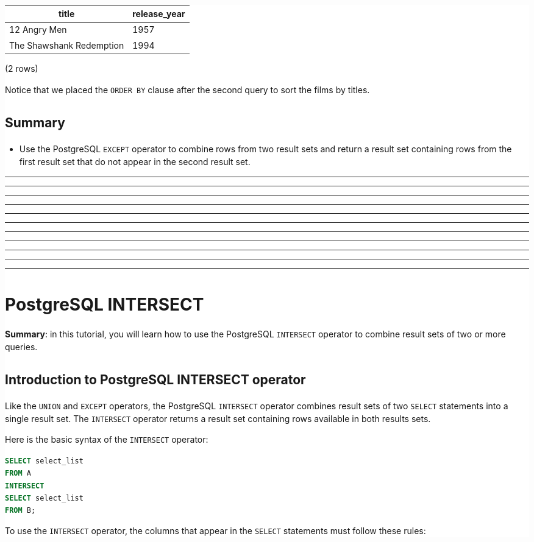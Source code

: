 | title                     | release_year |
|---------------------------|--------------|
| 12 Angry Men              | 1957         |
| The Shawshank Redemption  | 1994         |

(2 rows)


Notice that we placed the `ORDER BY` clause after the second query to sort the films by titles.

## Summary

- Use the PostgreSQL `EXCEPT` operator to combine rows from two result sets and return a result set containing rows from the first result set that do not appear in the second result set.

---
---
---
---
---
---
---
---
---
---
---
# PostgreSQL INTERSECT 

**Summary**: in this tutorial, you will learn how to use the PostgreSQL `INTERSECT` operator to combine result sets of two or more queries.

## Introduction to PostgreSQL INTERSECT operator

Like the `UNION` and `EXCEPT` operators, the PostgreSQL `INTERSECT` operator combines result sets of two `SELECT` statements into a single result set. The `INTERSECT` operator returns a result set containing rows available in both results sets.

Here is the basic syntax of the `INTERSECT` operator:

```sql
SELECT select_list
FROM A
INTERSECT
SELECT select_list
FROM B;
```

To use the `INTERSECT` operator, the columns that appear in the `SELECT` statements must follow these rules:
